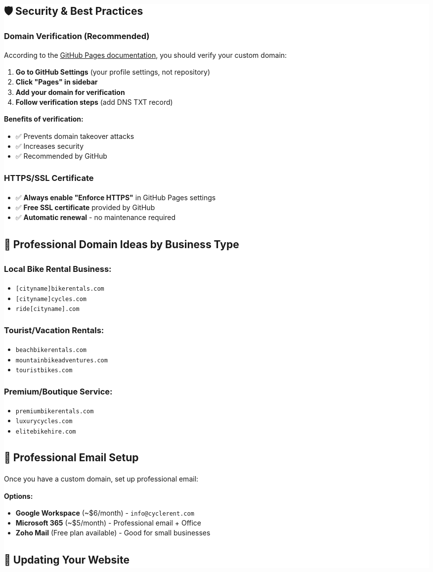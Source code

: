 ## 🛡️ **Security & Best Practices**

### **Domain Verification (Recommended)**
According to the [GitHub Pages documentation](https://docs.github.com/pages/configuring-a-custom-domain-for-your-github-pages-site), you should verify your custom domain:

1. **Go to GitHub Settings** (your profile settings, not repository)
2. **Click "Pages" in sidebar**
3. **Add your domain for verification**
4. **Follow verification steps** (add DNS TXT record)

**Benefits of verification:**
- ✅ Prevents domain takeover attacks
- ✅ Increases security
- ✅ Recommended by GitHub

### **HTTPS/SSL Certificate**
- ✅ **Always enable "Enforce HTTPS"** in GitHub Pages settings
- ✅ **Free SSL certificate** provided by GitHub
- ✅ **Automatic renewal** - no maintenance required

## 🎨 **Professional Domain Ideas by Business Type**

### **Local Bike Rental Business:**
- `[cityname]bikerentals.com`
- `[cityname]cycles.com`
- `ride[cityname].com`

### **Tourist/Vacation Rentals:**
- `beachbikerentals.com`
- `mountainbikeadventures.com`
- `touristbikes.com`

### **Premium/Boutique Service:**
- `premiumbikerentals.com`
- `luxurycycles.com`
- `elitebikehire.com`

## 📧 **Professional Email Setup**

Once you have a custom domain, set up professional email:

**Options:**
- **Google Workspace** (~$6/month) - `info@cyclerent.com`
- **Microsoft 365** (~$5/month) - Professional email + Office
- **Zoho Mail** (Free plan available) - Good for small businesses

## 🔄 **Updating Your Website**
